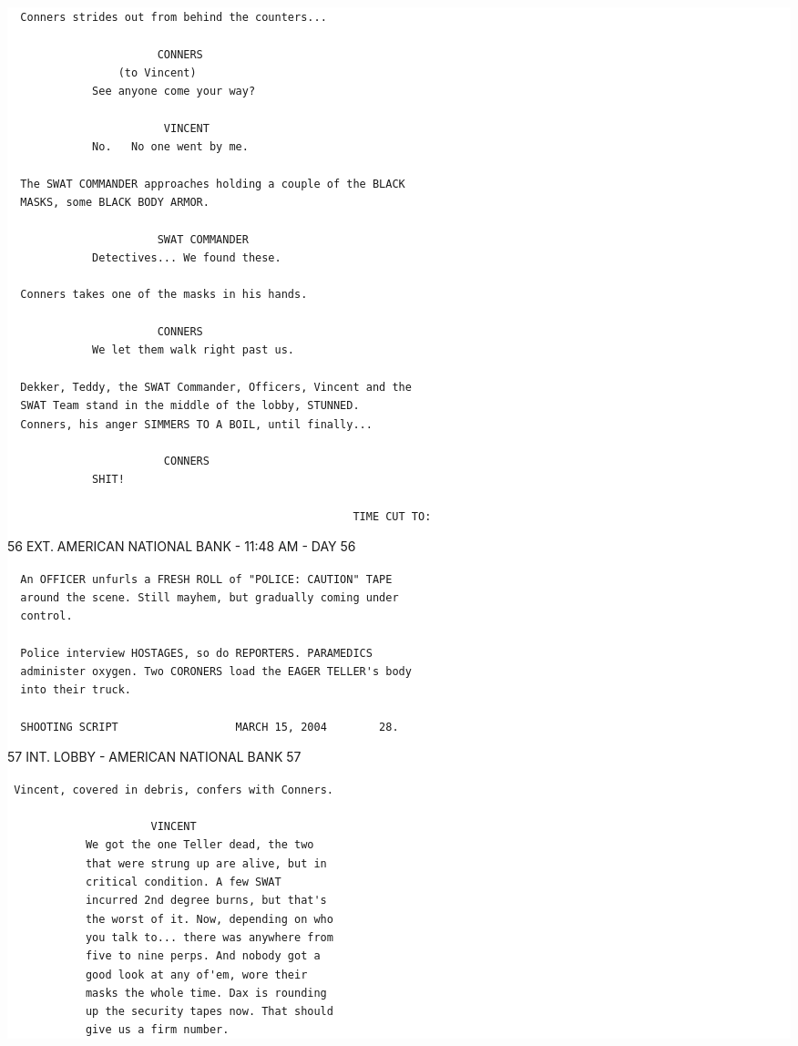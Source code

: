       Conners strides out from behind the counters...

                           CONNERS
                     (to Vincent)
                 See anyone come your way?

                            VINCENT
                 No.   No one went by me.

      The SWAT COMMANDER approaches holding a couple of the BLACK
      MASKS, some BLACK BODY ARMOR.

                           SWAT COMMANDER
                 Detectives... We found these.

      Conners takes one of the masks in his hands.

                           CONNERS
                 We let them walk right past us.

      Dekker, Teddy, the SWAT Commander, Officers, Vincent and the
      SWAT Team stand in the middle of the lobby, STUNNED.
      Conners, his anger SIMMERS TO A BOIL, until finally...

                            CONNERS
                 SHIT!

                                                         TIME CUT TO:

56    EXT.   AMERICAN NATIONAL BANK - 11:48 AM - DAY                 56

      An OFFICER unfurls a FRESH ROLL of "POLICE: CAUTION" TAPE
      around the scene. Still mayhem, but gradually coming under
      control.

      Police interview HOSTAGES, so do REPORTERS. PARAMEDICS
      administer oxygen. Two CORONERS load the EAGER TELLER's body
      into their truck.

      SHOOTING SCRIPT                  MARCH 15, 2004        28.


57   INT.   LOBBY - AMERICAN NATIONAL BANK                         57

     Vincent, covered in debris, confers with Conners.

                          VINCENT
                We got the one Teller dead, the two
                that were strung up are alive, but in
                critical condition. A few SWAT
                incurred 2nd degree burns, but that's
                the worst of it. Now, depending on who
                you talk to... there was anywhere from
                five to nine perps. And nobody got a
                good look at any of'em, wore their
                masks the whole time. Dax is rounding
                up the security tapes now. That should
                give us a firm number.
